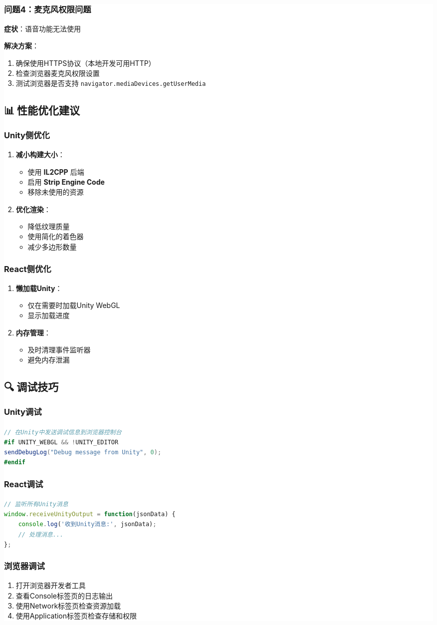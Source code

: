 ### 问题4：麦克风权限问题

**症状**：语音功能无法使用

**解决方案**：
1. 确保使用HTTPS协议（本地开发可用HTTP）
2. 检查浏览器麦克风权限设置
3. 测试浏览器是否支持 `navigator.mediaDevices.getUserMedia`

## 📊 性能优化建议

### Unity侧优化
1. **减小构建大小**：
   - 使用 **IL2CPP** 后端
   - 启用 **Strip Engine Code**
   - 移除未使用的资源

2. **优化渲染**：
   - 降低纹理质量
   - 使用简化的着色器
   - 减少多边形数量

### React侧优化
1. **懒加载Unity**：
   - 仅在需要时加载Unity WebGL
   - 显示加载进度

2. **内存管理**：
   - 及时清理事件监听器
   - 避免内存泄漏

## 🔍 调试技巧

### Unity调试
```csharp
// 在Unity中发送调试信息到浏览器控制台
#if UNITY_WEBGL && !UNITY_EDITOR
sendDebugLog("Debug message from Unity", 0);
#endif
```

### React调试
```javascript
// 监听所有Unity消息
window.receiveUnityOutput = function(jsonData) {
    console.log('收到Unity消息:', jsonData);
    // 处理消息...
};
```

### 浏览器调试
1. 打开浏览器开发者工具
2. 查看Console标签页的日志输出
3. 使用Network标签页检查资源加载
4. 使用Application标签页检查存储和权限
